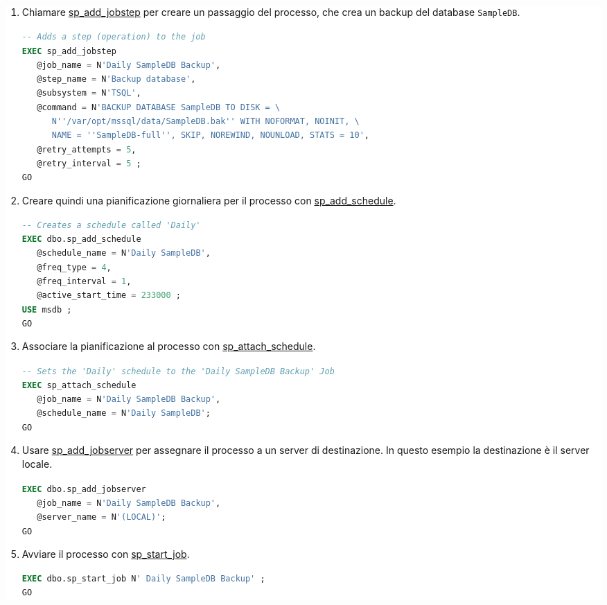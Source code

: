 1. Chiamare [sp_add_jobstep](../relational-databases/system-stored-procedures/sp-add-jobstep-transact-sql.md) per creare un passaggio del processo, che crea un backup del database `SampleDB`.

   ```sql
   -- Adds a step (operation) to the job
   EXEC sp_add_jobstep
      @job_name = N'Daily SampleDB Backup',
      @step_name = N'Backup database',
      @subsystem = N'TSQL',
      @command = N'BACKUP DATABASE SampleDB TO DISK = \
         N''/var/opt/mssql/data/SampleDB.bak'' WITH NOFORMAT, NOINIT, \
         NAME = ''SampleDB-full'', SKIP, NOREWIND, NOUNLOAD, STATS = 10',
      @retry_attempts = 5,
      @retry_interval = 5 ;
   GO
   ```

1. Creare quindi una pianificazione giornaliera per il processo con [sp_add_schedule](../relational-databases/system-stored-procedures/sp-add-jobschedule-transact-sql.md).

   ```sql
   -- Creates a schedule called 'Daily'
   EXEC dbo.sp_add_schedule
      @schedule_name = N'Daily SampleDB',
      @freq_type = 4,
      @freq_interval = 1,
      @active_start_time = 233000 ;
   USE msdb ;
   GO
   ```

1. Associare la pianificazione al processo con [sp_attach_schedule](../relational-databases/system-stored-procedures/sp-attach-schedule-transact-sql.md).

   ```sql
   -- Sets the 'Daily' schedule to the 'Daily SampleDB Backup' Job
   EXEC sp_attach_schedule
      @job_name = N'Daily SampleDB Backup',
      @schedule_name = N'Daily SampleDB';
   GO
   ```

1. Usare [sp_add_jobserver](../relational-databases/system-stored-procedures/sp-add-jobserver-transact-sql.md) per assegnare il processo a un server di destinazione. In questo esempio la destinazione è il server locale.

   ```sql
   EXEC dbo.sp_add_jobserver
      @job_name = N'Daily SampleDB Backup',
      @server_name = N'(LOCAL)';
   GO
   ```
1. Avviare il processo con [sp_start_job](../relational-databases/system-stored-procedures/sp-start-job-transact-sql.md).

   ```sql
   EXEC dbo.sp_start_job N' Daily SampleDB Backup' ;
   GO
   ```
